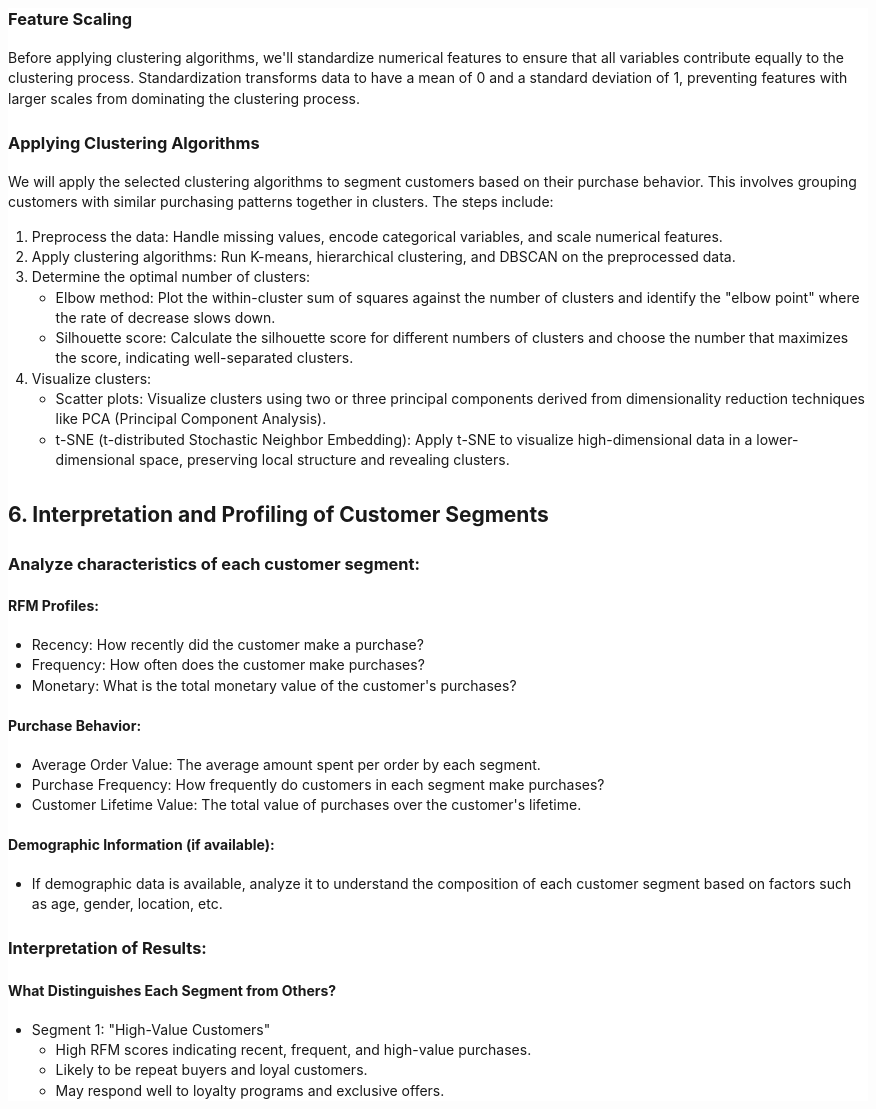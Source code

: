 ### Feature Scaling
Before applying clustering algorithms, we'll standardize numerical features to ensure that all variables contribute equally to the clustering process. Standardization transforms data to have a mean of 0 and a standard deviation of 1, preventing features with larger scales from dominating the clustering process.

### Applying Clustering Algorithms
We will apply the selected clustering algorithms to segment customers based on their purchase behavior. This involves grouping customers with similar purchasing patterns together in clusters. The steps include:
1. Preprocess the data: Handle missing values, encode categorical variables, and scale numerical features.
2. Apply clustering algorithms: Run K-means, hierarchical clustering, and DBSCAN on the preprocessed data.
3. Determine the optimal number of clusters:
   - Elbow method: Plot the within-cluster sum of squares against the number of clusters and identify the "elbow point" where the rate of decrease slows down.
   - Silhouette score: Calculate the silhouette score for different numbers of clusters and choose the number that maximizes the score, indicating well-separated clusters.
4. Visualize clusters:
   - Scatter plots: Visualize clusters using two or three principal components derived from dimensionality reduction techniques like PCA (Principal Component Analysis).
   - t-SNE (t-distributed Stochastic Neighbor Embedding): Apply t-SNE to visualize high-dimensional data in a lower-dimensional space, preserving local structure and revealing clusters.


## 6. Interpretation and Profiling of Customer Segments

### Analyze characteristics of each customer segment:

#### RFM Profiles:
- Recency: How recently did the customer make a purchase?
- Frequency: How often does the customer make purchases?
- Monetary: What is the total monetary value of the customer's purchases?

#### Purchase Behavior:
- Average Order Value: The average amount spent per order by each segment.
- Purchase Frequency: How frequently do customers in each segment make purchases?
- Customer Lifetime Value: The total value of purchases over the customer's lifetime.

#### Demographic Information (if available):
- If demographic data is available, analyze it to understand the composition of each customer segment based on factors such as age, gender, location, etc.

### Interpretation of Results:

#### What Distinguishes Each Segment from Others?
- Segment 1: "High-Value Customers"
  - High RFM scores indicating recent, frequent, and high-value purchases.
  - Likely to be repeat buyers and loyal customers.
  - May respond well to loyalty programs and exclusive offers.
